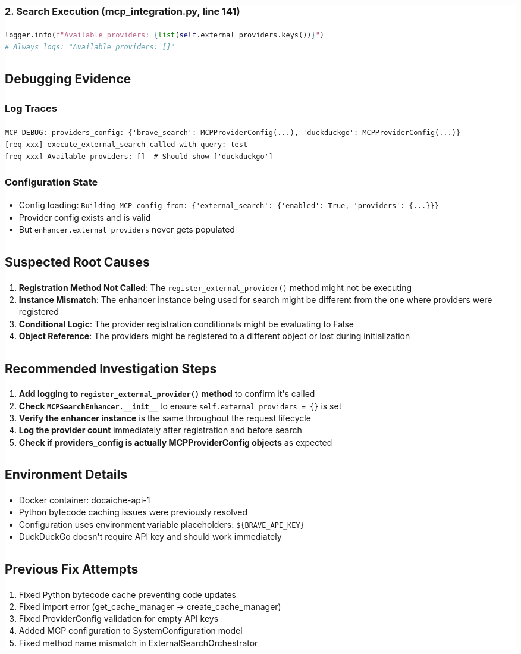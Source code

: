 
### 2. Search Execution (mcp_integration.py, line 141)
```python
logger.info(f"Available providers: {list(self.external_providers.keys())}")
# Always logs: "Available providers: []"
```

## Debugging Evidence

### Log Traces
```
MCP DEBUG: providers_config: {'brave_search': MCPProviderConfig(...), 'duckduckgo': MCPProviderConfig(...)}
[req-xxx] execute_external_search called with query: test
[req-xxx] Available providers: []  # Should show ['duckduckgo']
```

### Configuration State
- Config loading: `Building MCP config from: {'external_search': {'enabled': True, 'providers': {...}}}`
- Provider config exists and is valid
- But `enhancer.external_providers` never gets populated

## Suspected Root Causes

1. **Registration Method Not Called**: The `register_external_provider()` method might not be executing
2. **Instance Mismatch**: The enhancer instance being used for search might be different from the one where providers were registered
3. **Conditional Logic**: The provider registration conditionals might be evaluating to False
4. **Object Reference**: The providers might be registered to a different object or lost during initialization

## Recommended Investigation Steps

1. **Add logging to `register_external_provider()` method** to confirm it's called
2. **Check `MCPSearchEnhancer.__init__`** to ensure `self.external_providers = {}` is set
3. **Verify the enhancer instance** is the same throughout the request lifecycle
4. **Log the provider count** immediately after registration and before search
5. **Check if providers_config is actually MCPProviderConfig objects** as expected

## Environment Details
- Docker container: docaiche-api-1
- Python bytecode caching issues were previously resolved
- Configuration uses environment variable placeholders: `${BRAVE_API_KEY}`
- DuckDuckGo doesn't require API key and should work immediately

## Previous Fix Attempts
1. Fixed Python bytecode cache preventing code updates
2. Fixed import error (get_cache_manager → create_cache_manager)
3. Fixed ProviderConfig validation for empty API keys
4. Added MCP configuration to SystemConfiguration model
5. Fixed method name mismatch in ExternalSearchOrchestrator
